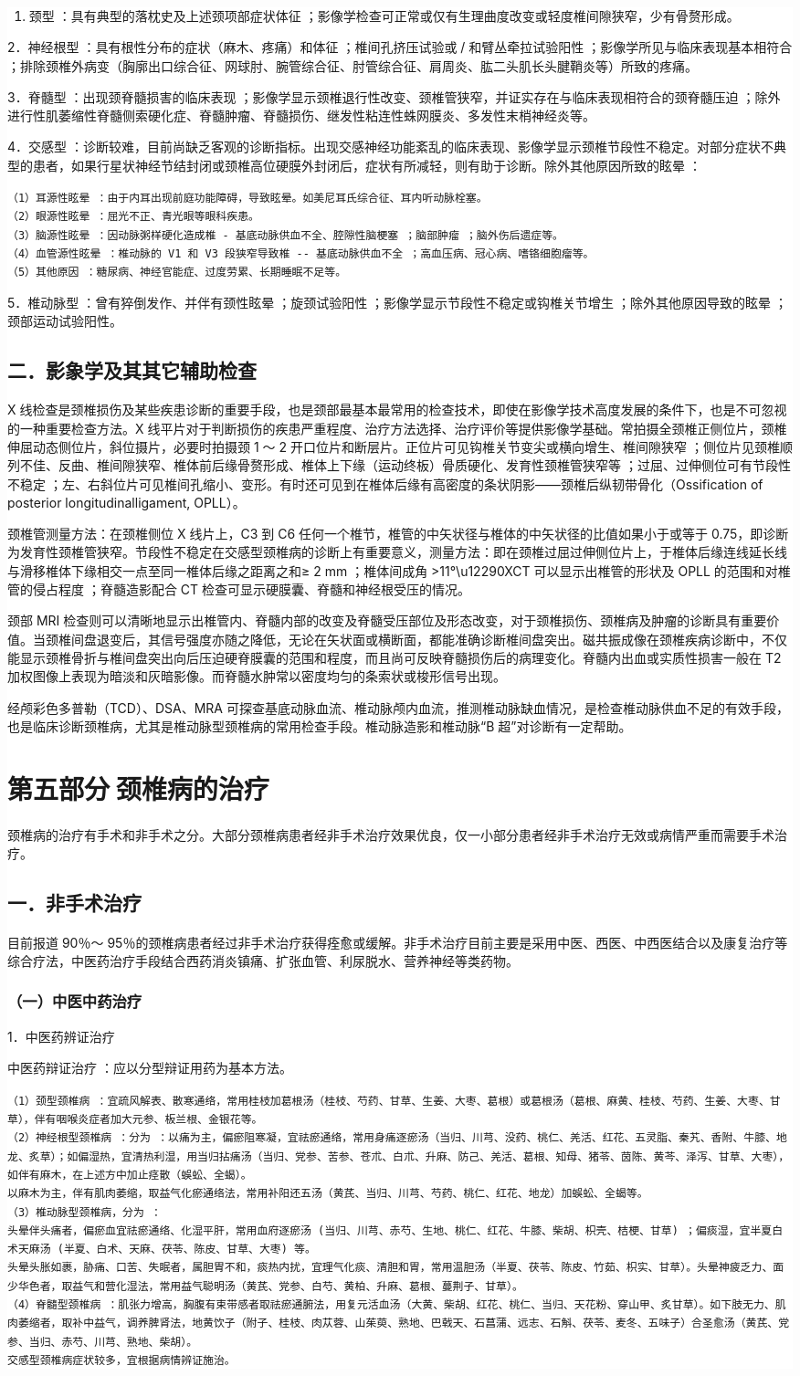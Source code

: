 1. 颈型 ：具有典型的落枕史及上述颈项部症状体征 ；影像学检查可正常或仅有生理曲度改变或轻度椎间隙狭窄，少有骨赘形成。

2．神经根型 ：具有根性分布的症状（麻木、疼痛）和体征 ；椎间孔挤压试验或 / 和臂丛牵拉试验阳性 ；影像学所见与临床表现基本相符合 ；排除颈椎外病变（胸廓出口综合征、网球肘、腕管综合征、肘管综合征、肩周炎、肱二头肌长头腱鞘炎等）所致的疼痛。

3．脊髓型 ：出现颈脊髓损害的临床表现 ；影像学显示颈椎退行性改变、颈椎管狭窄，并证实存在与临床表现相符合的颈脊髓压迫 ；除外进行性肌萎缩性脊髓侧索硬化症、脊髓肿瘤、脊髓损伤、继发性粘连性蛛网膜炎、多发性末梢神经炎等。

4．交感型 ：诊断较难，目前尚缺乏客观的诊断指标。出现交感神经功能紊乱的临床表现、影像学显示颈椎节段性不稳定。对部分症状不典型的患者，如果行星状神经节结封闭或颈椎高位硬膜外封闭后，症状有所减轻，则有助于诊断。除外其他原因所致的眩晕 ：

    （1）耳源性眩晕 ：由于内耳出现前庭功能障碍，导致眩晕。如美尼耳氏综合征、耳内听动脉栓塞。
    （2）眼源性眩晕 ：屈光不正、青光眼等眼科疾患。
    （3）脑源性眩晕 ：因动脉粥样硬化造成椎 - 基底动脉供血不全、腔隙性脑梗塞 ；脑部肿瘤 ；脑外伤后遗症等。
    （4）血管源性眩晕 ：椎动脉的 V1 和 V3 段狭窄导致椎 -- 基底动脉供血不全 ；高血压病、冠心病、嗜铬细胞瘤等。
    （5）其他原因 ：糖尿病、神经官能症、过度劳累、长期睡眠不足等。

5．椎动脉型 ：曾有猝倒发作、并伴有颈性眩晕 ；旋颈试验阳性 ；影像学显示节段性不稳定或钩椎关节增生 ；除外其他原因导致的眩晕 ；颈部运动试验阳性。

## 二．影象学及其其它辅助检查

X 线检查是颈椎损伤及某些疾患诊断的重要手段，也是颈部最基本最常用的检查技术，即使在影像学技术高度发展的条件下，也是不可忽视的一种重要检查方法。X 线平片对于判断损伤的疾患严重程度、治疗方法选择、治疗评价等提供影像学基础。常拍摄全颈椎正侧位片，颈椎伸屈动态侧位片，斜位摄片，必要时拍摄颈 1 ～ 2  开口位片和断层片。正位片可见钩椎关节变尖或横向增生、椎间隙狭窄 ；侧位片见颈椎顺列不佳、反曲、椎间隙狭窄、椎体前后缘骨赘形成、椎体上下缘（运动终板）骨质硬化、发育性颈椎管狭窄等 ；过屈、过伸侧位可有节段性不稳定 ；左、右斜位片可见椎间孔缩小、变形。有时还可见到在椎体后缘有高密度的条状阴影——颈椎后纵韧带骨化（Ossification of posterior longitudinalligament, OPLL）。

颈椎管测量方法：在颈椎侧位 X 线片上，C3 到 C6 任何一个椎节，椎管的中矢状径与椎体的中矢状径的比值如果小于或等于 0.75，即诊断为发育性颈椎管狭窄。节段性不稳定在交感型颈椎病的诊断上有重要意义，测量方法：即在颈椎过屈过伸侧位片上，于椎体后缘连线延长线与滑移椎体下缘相交一点至同一椎体后缘之距离之和≥ 2 mm ；椎体间成角 >11°\u12290XCT 可以显示出椎管的形状及 OPLL 的范围和对椎管的侵占程度 ；脊髓造影配合 CT 检查可显示硬膜囊、脊髓和神经根受压的情况。

颈部 MRI 检查则可以清晰地显示出椎管内、脊髓内部的改变及脊髓受压部位及形态改变，对于颈椎损伤、颈椎病及肿瘤的诊断具有重要价值。当颈椎间盘退变后，其信号强度亦随之降低，无论在矢状面或横断面，都能准确诊断椎间盘突出。磁共振成像在颈椎疾病诊断中，不仅能显示颈椎骨折与椎间盘突出向后压迫硬脊膜囊的范围和程度，而且尚可反映脊髓损伤后的病理变化。脊髓内出血或实质性损害一般在 T2 加权图像上表现为暗淡和灰暗影像。而脊髓水肿常以密度均匀的条索状或梭形信号出现。

经颅彩色多普勒（TCD）、DSA、MRA 可探查基底动脉血流、椎动脉颅内血流，推测椎动脉缺血情况，是检查椎动脉供血不足的有效手段，也是临床诊断颈椎病，尤其是椎动脉型颈椎病的常用检查手段。椎动脉造影和椎动脉“B 超”对诊断有一定帮助。

# 第五部分 颈椎病的治疗

颈椎病的治疗有手术和非手术之分。大部分颈椎病患者经非手术治疗效果优良，仅一小部分患者经非手术治疗无效或病情严重而需要手术治疗。

## 一．非手术治疗
目前报道 90％～ 95％的颈椎病患者经过非手术治疗获得痊愈或缓解。非手术治疗目前主要是采用中医、西医、中西医结合以及康复治疗等综合疗法，中医药治疗手段结合西药消炎镇痛、扩张血管、利尿脱水、营养神经等类药物。
### （一）中医中药治疗
1．中医药辨证治疗

中医药辩证治疗 ：应以分型辩证用药为基本方法。

    （1）颈型颈椎病 ：宜疏风解表、散寒通络，常用桂枝加葛根汤（桂枝、芍药、甘草、生姜、大枣、葛根）或葛根汤（葛根、麻黄、桂枝、芍药、生姜、大枣、甘草），伴有咽喉炎症者加大元参、板兰根、金银花等。
    （2）神经根型颈椎病 ：分为 ：以痛为主，偏瘀阻寒凝，宜祛瘀通络，常用身痛逐瘀汤（当归、川芎、没药、桃仁、羌活、红花、五灵脂、秦艽、香附、牛膝、地龙、炙草）；如偏湿热，宜清热利湿，用当归拈痛汤（当归、党参、苦参、苍朮、白朮、升麻、防己、羌活、葛根、知母、猪苓、茵陈、黄芩、泽泻、甘草、大枣），如伴有麻木，在上述方中加止痉散（蜈蚣、全蝎）。
    以麻木为主，伴有肌肉萎缩，取益气化瘀通络法，常用补阳还五汤（黄芪、当归、川芎、芍药、桃仁、红花、地龙）加蜈蚣、全蝎等。
    （3）椎动脉型颈椎病，分为 ：
    头晕伴头痛者，偏瘀血宜祛瘀通络、化湿平肝，常用血府逐瘀汤 (当归、川芎、赤芍、生地、桃仁、红花、牛膝、柴胡、枳壳、桔梗、甘草) ；偏痰湿，宜半夏白术天麻汤 (半夏、白术、天麻、茯苓、陈皮、甘草、大枣) 等。
    头晕头胀如裹，胁痛、口苦、失眠者，属胆胃不和，痰热内扰，宜理气化痰、清胆和胃，常用温胆汤（半夏、茯苓、陈皮、竹茹、枳实、甘草）。头晕神疲乏力、面少华色者，取益气和营化湿法，常用益气聪明汤（黄芪、党参、白芍、黄柏、升麻、葛根、蔓荆子、甘草）。
    （4）脊髓型颈椎病 ：肌张力增高，胸腹有束带感者取祛瘀通腑法，用复元活血汤（大黄、柴胡、红花、桃仁、当归、天花粉、穿山甲、炙甘草）。如下肢无力、肌肉萎缩者，取补中益气，调养脾肾法，地黄饮子（附子、桂枝、肉苁蓉、山茱萸、熟地、巴戟天、石菖蒲、远志、石斛、茯苓、麦冬、五味子）合圣愈汤（黄芪、党参、当归、赤芍、川芎、熟地、柴胡）。
    交感型颈椎病症状较多，宜根据病情辨证施治。
